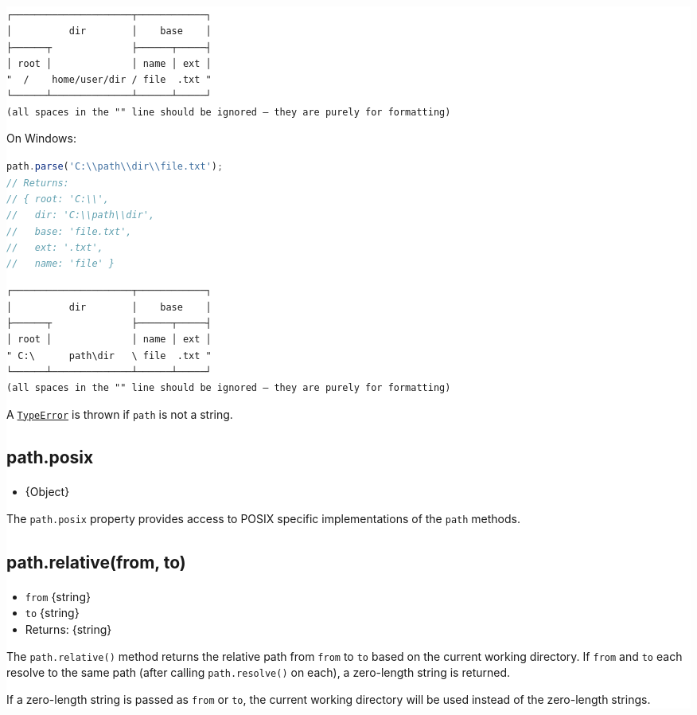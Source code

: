 ```text
┌─────────────────────┬────────────┐
│          dir        │    base    │
├──────┬              ├──────┬─────┤
│ root │              │ name │ ext │
"  /    home/user/dir / file  .txt "
└──────┴──────────────┴──────┴─────┘
(all spaces in the "" line should be ignored — they are purely for formatting)
```

On Windows:

```js
path.parse('C:\\path\\dir\\file.txt');
// Returns:
// { root: 'C:\\',
//   dir: 'C:\\path\\dir',
//   base: 'file.txt',
//   ext: '.txt',
//   name: 'file' }
```

```text
┌─────────────────────┬────────────┐
│          dir        │    base    │
├──────┬              ├──────┬─────┤
│ root │              │ name │ ext │
" C:\      path\dir   \ file  .txt "
└──────┴──────────────┴──────┴─────┘
(all spaces in the "" line should be ignored — they are purely for formatting)
```

A [`TypeError`][] is thrown if `path` is not a string.

## path.posix


* {Object}

The `path.posix` property provides access to POSIX specific implementations
of the `path` methods.

## path.relative(from, to)


* `from` {string}
* `to` {string}
* Returns: {string}

The `path.relative()` method returns the relative path from `from` to `to` based
on the current working directory. If `from` and `to` each resolve to the same
path (after calling `path.resolve()` on each), a zero-length string is returned.

If a zero-length string is passed as `from` or `to`, the current working
directory will be used instead of the zero-length strings.


[`TypeError`]: errors.html#errors_class_typeerror
[`path.parse()`]: #path_path_parse_path
[`path.posix`]: #path_path_posix
[`path.sep`]: #path_path_sep
[`path.win32`]: #path_path_win32
[MSDN-Rel-Path]: https://msdn.microsoft.com/en-us/library/windows/desktop/aa365247.aspx#fully_qualified_vs._relative_paths